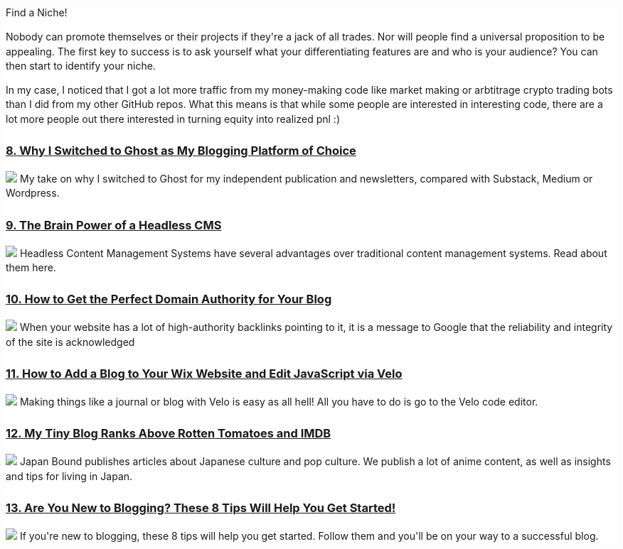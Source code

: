 Find a Niche!

Nobody can promote themselves or their projects if they're a jack of all trades. Nor will people find a universal proposition to be appealing. The first key to success is to ask yourself what your differentiating features are and who is your audience? You can then start to identify your niche.

In my case, I noticed that I got a lot more traffic from my money-making code like market making or arbtitrage crypto trading bots than I did from my other GitHub repos. What this means is that while some people are interested in interesting code, there are a lot more people out there interested in turning equity into realized pnl :)

### [8. Why I Switched to Ghost as My Blogging Platform of Choice](https://hackernoon.com/why-i-switched-to-ghost-as-my-blogging-platform-of-choice)
![](https://cdn.hackernoon.com/images/oKwq7vggcuTUk9rvNWoUauCk65d2-r5036p4.jpeg)
My take on why I switched to Ghost for my independent publication and newsletters, compared with Substack, Medium or Wordpress.

### [9. The Brain Power of a Headless CMS](https://hackernoon.com/the-brain-power-of-a-headless-cms)
![](https://cdn.hackernoon.com/images/M6G22rxQzLTqx37eMqcSVG1Ybvj2-yr3n3o8q.jpeg)
Headless Content Management Systems have several advantages over traditional content management systems. Read about them here. 

### [10. How to Get the Perfect Domain Authority for Your Blog](https://hackernoon.com/how-to-get-the-perfect-domain-authority-for-your-blog)
![](https://cdn.hackernoon.com/images/c8ao59D8t5ThZdnKVtGI2t4VBYD3-otd3rp6.jpeg)
When your website has a lot of high-authority backlinks pointing to it, it is a message to Google that the reliability and integrity of the site is acknowledged

### [11. How to Add a Blog to Your Wix Website and Edit JavaScript via Velo](https://hackernoon.com/how-to-add-a-blog-to-your-wix-website-and-edit-javascript-via-velo-81o33x4)
![](https://cdn.hackernoon.com/images/rqLhYzJjWATiN82xawdrCnlXZCI3-371133xj.jpeg)
Making things like a journal or blog with Velo is easy as all hell! All you have to do is go to the Velo code editor.

### [12. My Tiny Blog Ranks Above Rotten Tomatoes and IMDB](https://hackernoon.com/how-my-tiny-blog-ranks-above-rotten-tomatoes-and-imdb-p6ve370x)
![](https://cdn.hackernoon.com/images/ugoTV1vwcgR4mN8MMDUUN4vt6p02-kdf2375r.jpeg)
Japan Bound publishes articles about Japanese culture and pop culture. We publish a lot of anime content, as well as insights and tips for living in Japan.

### [13. Are You New to Blogging? These 8 Tips Will Help You Get Started!](https://hackernoon.com/are-you-new-to-blogging-these-8-tips-will-help-you-get-started)
![](https://cdn.hackernoon.com/images/6olTRAwpypPdzgDXojtaAK0jeGt2-kt9348o.jpeg)
If you're new to blogging, these 8 tips will help you get started. Follow them and you'll be on your way to a successful blog.
